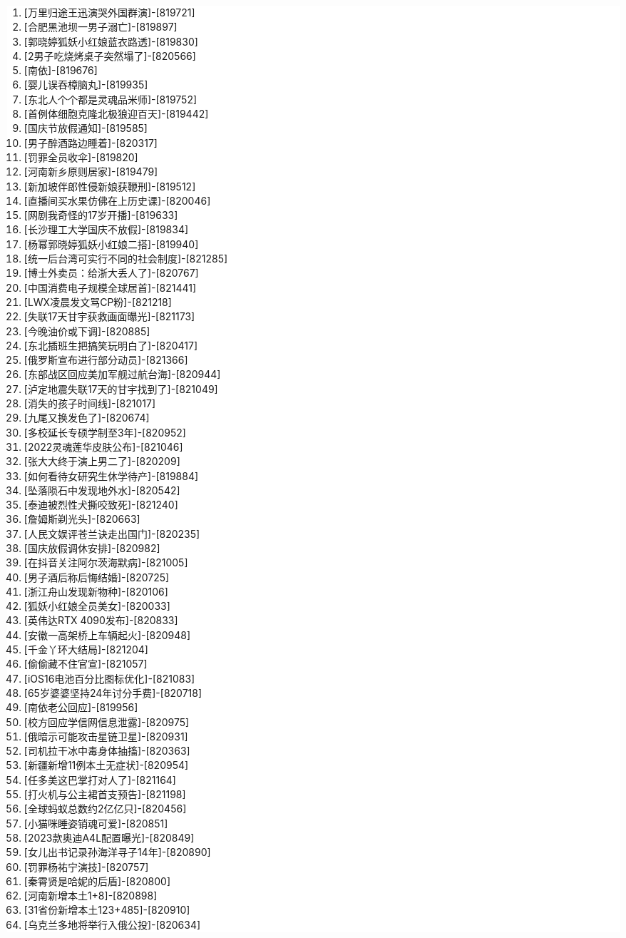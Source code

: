 1. [万里归途王迅演哭外国群演]-[819721]
1. [合肥黑池坝一男子溺亡]-[819897]
1. [郭晓婷狐妖小红娘蓝衣路透]-[819830]
1. [2男子吃烧烤桌子突然塌了]-[820566]
1. [南依]-[819676]
1. [婴儿误吞樟脑丸]-[819935]
1. [东北人个个都是灵魂品米师]-[819752]
1. [首例体细胞克隆北极狼迎百天]-[819442]
1. [国庆节放假通知]-[819585]
1. [男子醉酒路边睡着]-[820317]
1. [罚罪全员收伞]-[819820]
1. [河南新乡原则居家]-[819479]
1. [新加坡伴郎性侵新娘获鞭刑]-[819512]
1. [直播间买水果仿佛在上历史课]-[820046]
1. [网剧我奇怪的17岁开播]-[819633]
1. [长沙理工大学国庆不放假]-[819834]
1. [杨幂郭晓婷狐妖小红娘二搭]-[819940]
1. [统一后台湾可实行不同的社会制度]-[821285]
1. [博士外卖员：给浙大丢人了]-[820767]
1. [中国消费电子规模全球居首]-[821441]
1. [LWX凌晨发文骂CP粉]-[821218]
1. [失联17天甘宇获救画面曝光]-[821173]
1. [今晚油价或下调]-[820885]
1. [东北插班生把搞笑玩明白了]-[820417]
1. [俄罗斯宣布进行部分动员]-[821366]
1. [东部战区回应美加军舰过航台海]-[820944]
1. [泸定地震失联17天的甘宇找到了]-[821049]
1. [消失的孩子时间线]-[821017]
1. [九尾又换发色了]-[820674]
1. [多校延长专硕学制至3年]-[820952]
1. [2022灵魂莲华皮肤公布]-[821046]
1. [张大大终于演上男二了]-[820209]
1. [如何看待女研究生休学待产]-[819884]
1. [坠落陨石中发现地外水]-[820542]
1. [泰迪被烈性犬撕咬致死]-[821240]
1. [詹姆斯剃光头]-[820663]
1. [人民文娱评苍兰诀走出国门]-[820235]
1. [国庆放假调休安排]-[820982]
1. [在抖音关注阿尔茨海默病]-[821005]
1. [男子酒后称后悔结婚]-[820725]
1. [浙江舟山发现新物种]-[820106]
1. [狐妖小红娘全员美女]-[820033]
1. [英伟达RTX 4090发布]-[820833]
1. [安徽一高架桥上车辆起火]-[820948]
1. [千金丫环大结局]-[821204]
1. [偷偷藏不住官宣]-[821057]
1. [iOS16电池百分比图标优化]-[821083]
1. [65岁婆婆坚持24年讨分手费]-[820718]
1. [南依老公回应]-[819956]
1. [校方回应学信网信息泄露]-[820975]
1. [俄暗示可能攻击星链卫星]-[820931]
1. [司机拉干冰中毒身体抽搐]-[820363]
1. [新疆新增11例本土无症状]-[820954]
1. [任多美这巴掌打对人了]-[821164]
1. [打火机与公主裙首支预告]-[821198]
1. [全球蚂蚁总数约2亿亿只]-[820456]
1. [小猫咪睡姿销魂可爱]-[820851]
1. [2023款奥迪A4L配置曝光]-[820849]
1. [女儿出书记录孙海洋寻子14年]-[820890]
1. [罚罪杨祐宁演技]-[820757]
1. [秦霄贤是哈妮的后盾]-[820800]
1. [河南新增本土1+8]-[820898]
1. [31省份新增本土123+485]-[820910]
1. [乌克兰多地将举行入俄公投]-[820634]